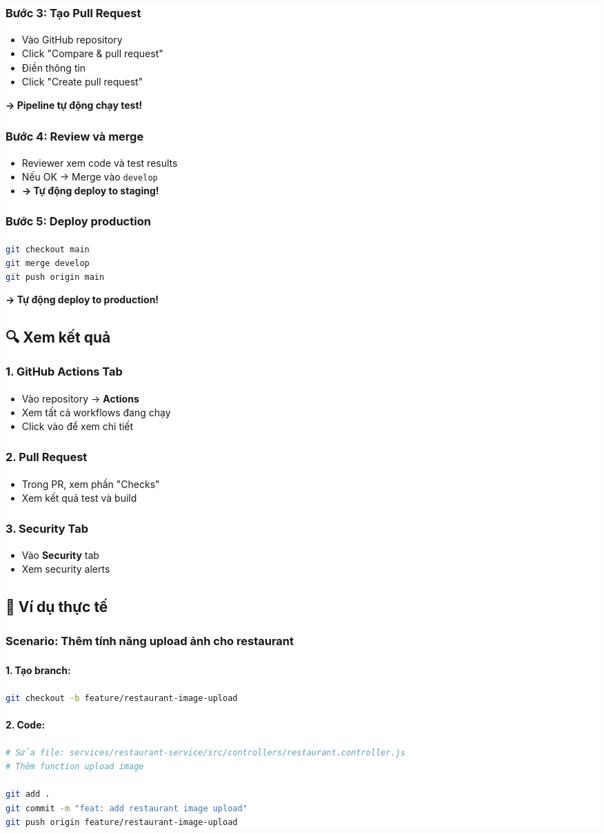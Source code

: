 ### Bước 3: Tạo Pull Request
- Vào GitHub repository
- Click "Compare & pull request"
- Điền thông tin
- Click "Create pull request"

**→ Pipeline tự động chạy test!**

### Bước 4: Review và merge
- Reviewer xem code và test results
- Nếu OK → Merge vào `develop`
- **→ Tự động deploy to staging!**

### Bước 5: Deploy production
```bash
git checkout main
git merge develop
git push origin main
```

**→ Tự động deploy to production!**

## 🔍 Xem kết quả

### 1. **GitHub Actions Tab**
- Vào repository → **Actions**
- Xem tất cả workflows đang chạy
- Click vào để xem chi tiết

### 2. **Pull Request**
- Trong PR, xem phần "Checks"
- Xem kết quả test và build

### 3. **Security Tab**
- Vào **Security** tab
- Xem security alerts

## 🎯 Ví dụ thực tế

### Scenario: Thêm tính năng upload ảnh cho restaurant

#### 1. Tạo branch:
```bash
git checkout -b feature/restaurant-image-upload
```

#### 2. Code:
```bash
# Sửa file: services/restaurant-service/src/controllers/restaurant.controller.js
# Thêm function upload image

git add .
git commit -m "feat: add restaurant image upload"
git push origin feature/restaurant-image-upload
```
